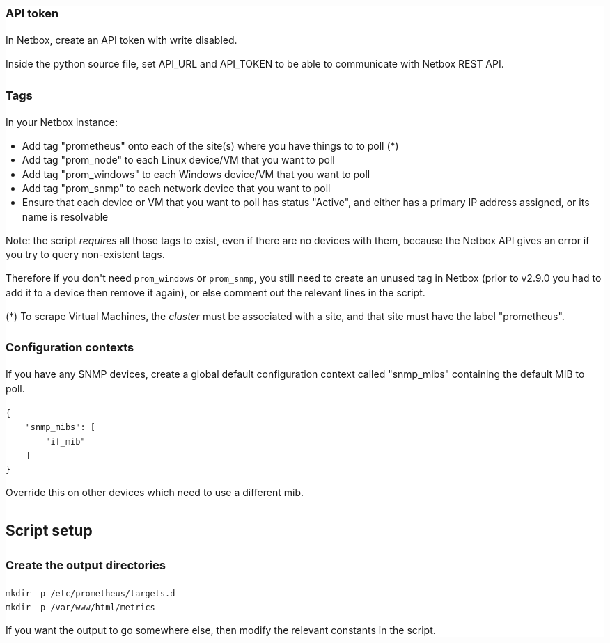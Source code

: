 ### API token

In Netbox, create an API token with write disabled.

Inside the python source file, set API_URL and API_TOKEN to be able to
communicate with Netbox REST API.

### Tags

In your Netbox instance:

* Add tag "prometheus" onto each of the site(s) where you have things to to poll (*)
* Add tag "prom_node" to each Linux device/VM that you want to poll
* Add tag "prom_windows" to each Windows device/VM that you want to poll
* Add tag "prom_snmp" to each network device that you want to poll
* Ensure that each device or VM that you want to poll has status "Active",
  and either has a primary IP address assigned, or its name is resolvable

Note: the script *requires* all those tags to exist, even if there are no
devices with them, because the Netbox API gives an error if you try to query
non-existent tags.

Therefore if you don't need `prom_windows` or `prom_snmp`, you still need to
create an unused tag in Netbox (prior to v2.9.0 you had to add it to a
device then remove it again), or else comment out the relevant lines in the
script.

(*) To scrape Virtual Machines, the *cluster* must be associated with a
site, and that site must have the label "prometheus".

### Configuration contexts

If you have any SNMP devices, create a global default configuration context
called "snmp_mibs" containing the default MIB to poll.

```
{
    "snmp_mibs": [
        "if_mib"
    ]
}
```

Override this on other devices which need to use a different mib.

## Script setup

### Create the output directories

```
mkdir -p /etc/prometheus/targets.d
mkdir -p /var/www/html/metrics
```

If you want the output to go somewhere else, then modify the
relevant constants in the script.
